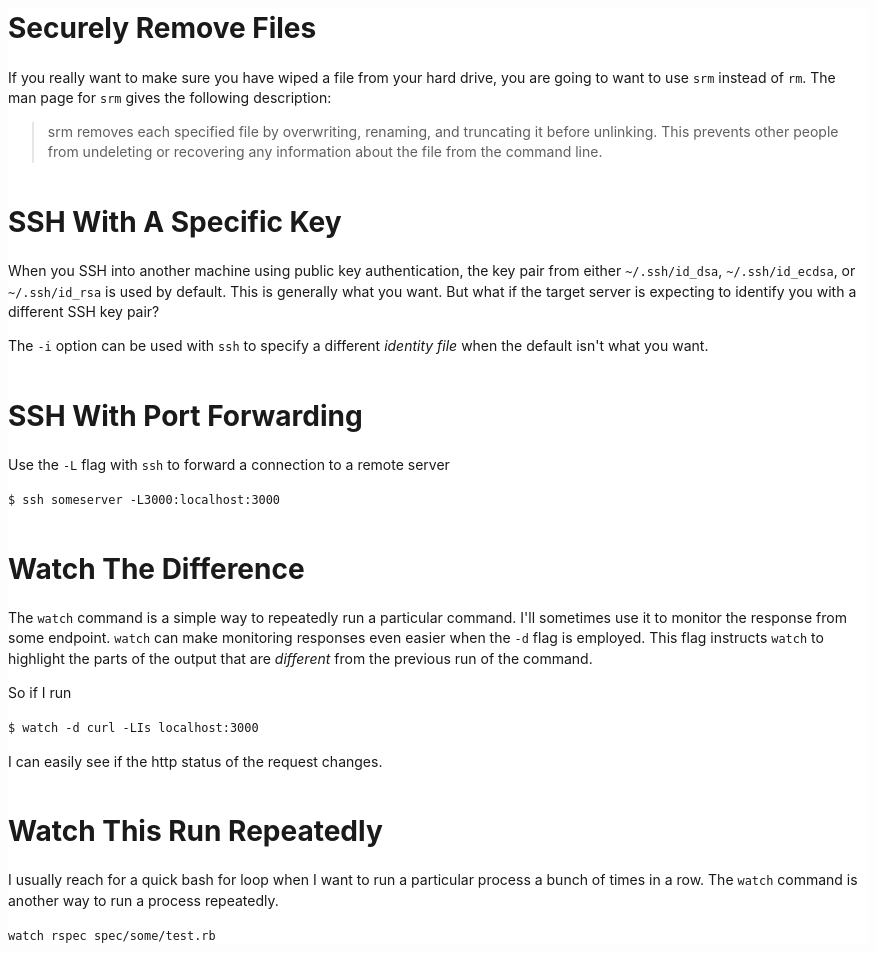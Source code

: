 # Securely Remove Files

If you really want to make sure you have wiped a file from your hard drive,
you are going to want to use `srm` instead of `rm`. The man page for `srm`
gives the following description:

> srm  removes  each  specified file by overwriting, renaming, and truncating
> it before unlinking. This prevents other people from undeleting or
> recovering any information about the file from the command line.

# SSH With A Specific Key

When you SSH into another machine using public key authentication, the
key pair from either `~/.ssh/id_dsa`, `~/.ssh/id_ecdsa`, or `~/.ssh/id_rsa`
is used by default. This is generally what you want. But what if the target
server is expecting to identify you with a different SSH key pair?

The `-i` option can be used with `ssh` to specify a different _identity
file_ when the default isn't what you want.

# SSH With Port Forwarding

Use the `-L` flag with `ssh` to forward a connection to a remote server

```
$ ssh someserver -L3000:localhost:3000
```

# Watch The Difference

The `watch` command is a simple way to repeatedly run a particular command.
I'll sometimes use it to monitor the response from some endpoint. `watch`
can make monitoring responses even easier when the `-d` flag is employed.
This flag instructs `watch` to highlight the parts of the output that are
*different* from the previous run of the command.

So if I run

```
$ watch -d curl -LIs localhost:3000
```

I can easily see if the http status of the request changes.

# Watch This Run Repeatedly

I usually reach for a quick bash for loop when I want to run a particular
process a bunch of times in a row. The `watch` command is another way to
run a process repeatedly.

```
watch rspec spec/some/test.rb
```
